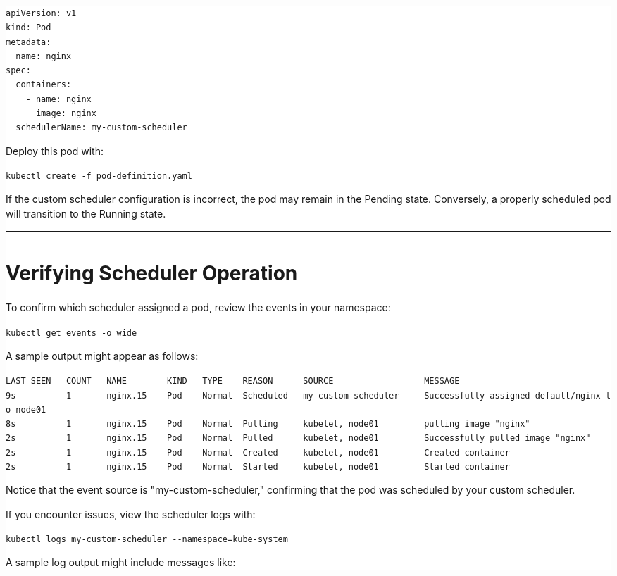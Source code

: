 ```
apiVersion: v1
kind: Pod
metadata:
  name: nginx
spec:
  containers:
    - name: nginx
      image: nginx
  schedulerName: my-custom-scheduler
```

Deploy this pod with:

```
kubectl create -f pod-definition.yaml
```

If the custom scheduler configuration is incorrect, the pod may remain in the Pending state. Conversely, a properly scheduled pod will transition to the Running state.

---

# Verifying Scheduler Operation

To confirm which scheduler assigned a pod, review the events in your namespace:

```
kubectl get events -o wide
```

A sample output might appear as follows:

```
LAST SEEN   COUNT   NAME        KIND   TYPE    REASON      SOURCE                  MESSAGE
9s          1       nginx.15    Pod    Normal  Scheduled   my-custom-scheduler     Successfully assigned default/nginx to node01
8s          1       nginx.15    Pod    Normal  Pulling     kubelet, node01         pulling image "nginx"
2s          1       nginx.15    Pod    Normal  Pulled      kubelet, node01         Successfully pulled image "nginx"
2s          1       nginx.15    Pod    Normal  Created     kubelet, node01         Created container
2s          1       nginx.15    Pod    Normal  Started     kubelet, node01         Started container
```

Notice that the event source is "my-custom-scheduler," confirming that the pod was scheduled by your custom scheduler.

If you encounter issues, view the scheduler logs with:

```
kubectl logs my-custom-scheduler --namespace=kube-system
```

A sample log output might include messages like:
